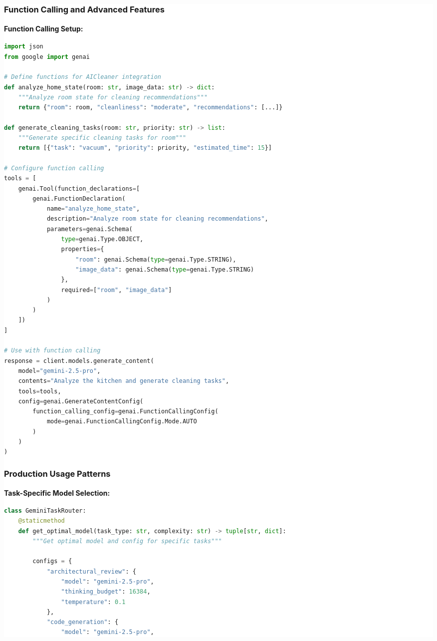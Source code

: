 ### Function Calling and Advanced Features

**Function Calling Setup:**
```python
import json
from google import genai

# Define functions for AICleaner integration
def analyze_home_state(room: str, image_data: str) -> dict:
    """Analyze room state for cleaning recommendations"""
    return {"room": room, "cleanliness": "moderate", "recommendations": [...]}

def generate_cleaning_tasks(room: str, priority: str) -> list:
    """Generate specific cleaning tasks for room"""
    return [{"task": "vacuum", "priority": priority, "estimated_time": 15}]

# Configure function calling
tools = [
    genai.Tool(function_declarations=[
        genai.FunctionDeclaration(
            name="analyze_home_state",
            description="Analyze room state for cleaning recommendations",
            parameters=genai.Schema(
                type=genai.Type.OBJECT,
                properties={
                    "room": genai.Schema(type=genai.Type.STRING),
                    "image_data": genai.Schema(type=genai.Type.STRING)
                },
                required=["room", "image_data"]
            )
        )
    ])
]

# Use with function calling
response = client.models.generate_content(
    model="gemini-2.5-pro",
    contents="Analyze the kitchen and generate cleaning tasks",
    tools=tools,
    config=genai.GenerateContentConfig(
        function_calling_config=genai.FunctionCallingConfig(
            mode=genai.FunctionCallingConfig.Mode.AUTO
        )
    )
)
```

### Production Usage Patterns

**Task-Specific Model Selection:**
```python
class GeminiTaskRouter:
    @staticmethod
    def get_optimal_model(task_type: str, complexity: str) -> tuple[str, dict]:
        """Get optimal model and config for specific tasks"""
        
        configs = {
            "architectural_review": {
                "model": "gemini-2.5-pro",
                "thinking_budget": 16384,
                "temperature": 0.1
            },
            "code_generation": {
                "model": "gemini-2.5-pro", 
```